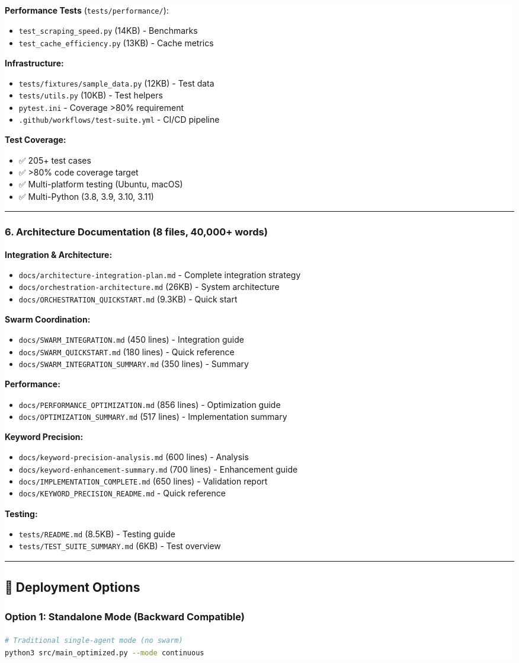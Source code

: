 **Performance Tests** (`tests/performance/`):
- `test_scraping_speed.py` (14KB) - Benchmarks
- `test_cache_efficiency.py` (13KB) - Cache metrics

**Infrastructure:**
- `tests/fixtures/sample_data.py` (12KB) - Test data
- `tests/utils.py` (10KB) - Test helpers
- `pytest.ini` - Coverage >80% requirement
- `.github/workflows/test-suite.yml` - CI/CD pipeline

**Test Coverage:**
- ✅ 205+ test cases
- ✅ >80% code coverage target
- ✅ Multi-platform testing (Ubuntu, macOS)
- ✅ Multi-Python (3.8, 3.9, 3.10, 3.11)

---

### **6. Architecture Documentation** (8 files, 40,000+ words)

**Integration & Architecture:**
- `docs/architecture-integration-plan.md` - Complete integration strategy
- `docs/orchestration-architecture.md` (26KB) - System architecture
- `docs/ORCHESTRATION_QUICKSTART.md` (9.3KB) - Quick start

**Swarm Coordination:**
- `docs/SWARM_INTEGRATION.md` (450 lines) - Integration guide
- `docs/SWARM_QUICKSTART.md` (180 lines) - Quick reference
- `docs/SWARM_INTEGRATION_SUMMARY.md` (350 lines) - Summary

**Performance:**
- `docs/PERFORMANCE_OPTIMIZATION.md` (856 lines) - Optimization guide
- `docs/OPTIMIZATION_SUMMARY.md` (517 lines) - Implementation summary

**Keyword Precision:**
- `docs/keyword-precision-analysis.md` (600 lines) - Analysis
- `docs/keyword-enhancement-summary.md` (700 lines) - Enhancement guide
- `docs/IMPLEMENTATION_COMPLETE.md` (650 lines) - Validation report
- `docs/KEYWORD_PRECISION_README.md` - Quick reference

**Testing:**
- `tests/README.md` (8.5KB) - Testing guide
- `tests/TEST_SUITE_SUMMARY.md` (6KB) - Test overview

---

## 🚀 Deployment Options

### **Option 1: Standalone Mode** (Backward Compatible)

```bash
# Traditional single-agent mode (no swarm)
python3 src/main_optimized.py --mode continuous
```
